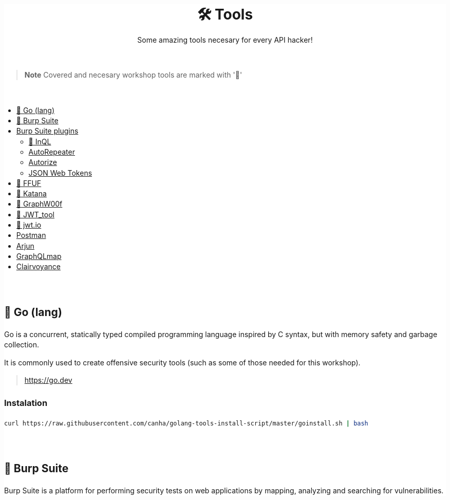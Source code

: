 <p align="center">
  <h1 align="center">🛠️ Tools</h1>
  <p align="center">
    Some amazing tools necesary for every API hacker!
  </p>
 <p>
<br>

> **Note**
> Covered and necesary workshop tools are marked with '📍'

<br>

- [📍 Go (lang)](#-go-lang)
- [📍 Burp Suite](#-burp-suite)
- [Burp Suite plugins](#burp-suite-plugins)
  - [📍 InQL](#-inql)
  - [AutoRepeater](#autorepeater)
  - [Autorize](#autorize)
  - [JSON Web Tokens](#json-web-tokens)
- [📍 FFUF](#-ffuf)
- [📍 Katana](#-katana)
- [📍 GraphW00f](#-graphw00f)
- [📍 JWT_tool](#-jwt_tool)
- [📍 jwt.io](#-jwtio)
- [Postman](#postman)
- [Arjun](#arjun)
- [GraphQLmap](#graphqlmap)
- [Clairvoyance](#clairvoyance)

    
<br>


## 📍 Go (lang)
Go is a concurrent, statically typed compiled programming language inspired by C syntax, but with memory safety and garbage collection.

It is commonly used to create offensive security tools (such as some of those needed for this workshop).

> https://go.dev

### Instalation
```bash
curl https://raw.githubusercontent.com/canha/golang-tools-install-script/master/goinstall.sh | bash
```
    
<br>


## 📍 Burp Suite
Burp Suite is a platform for performing security tests on web applications by mapping, analyzing and searching for vulnerabilities.
